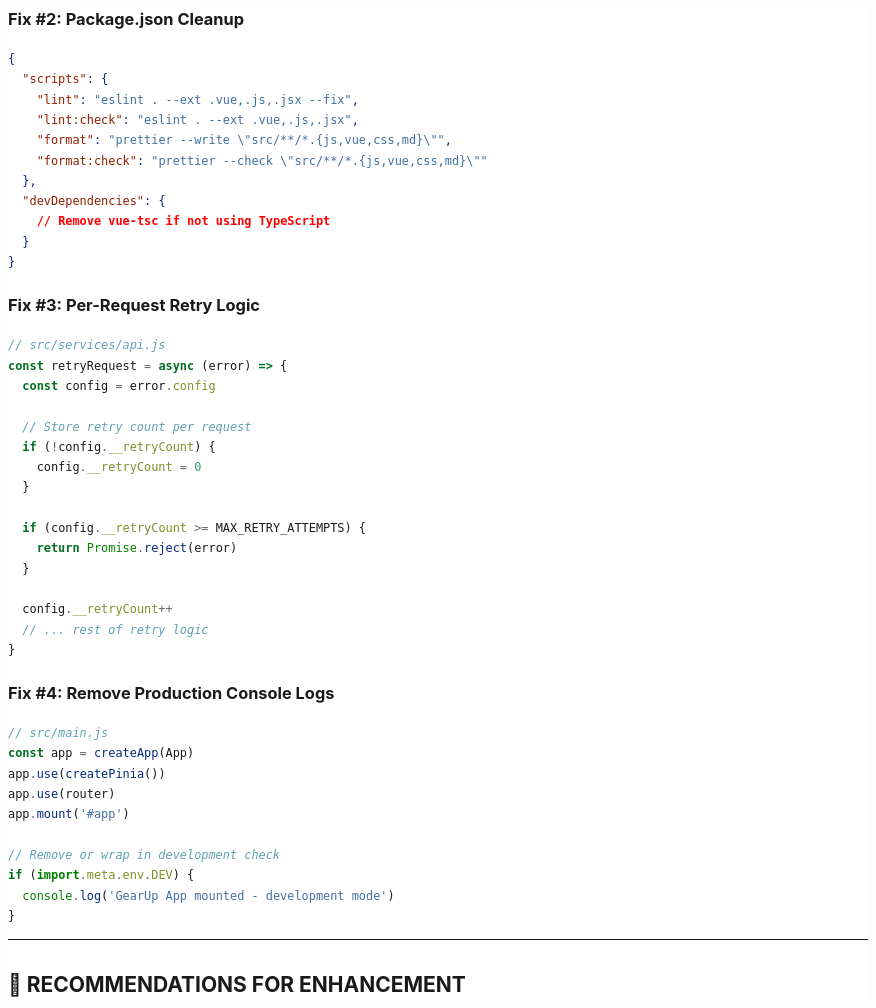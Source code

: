 ### Fix #2: Package.json Cleanup
```json
{
  "scripts": {
    "lint": "eslint . --ext .vue,.js,.jsx --fix",
    "lint:check": "eslint . --ext .vue,.js,.jsx",
    "format": "prettier --write \"src/**/*.{js,vue,css,md}\"",
    "format:check": "prettier --check \"src/**/*.{js,vue,css,md}\""
  },
  "devDependencies": {
    // Remove vue-tsc if not using TypeScript
  }
}
```

### Fix #3: Per-Request Retry Logic
```javascript
// src/services/api.js
const retryRequest = async (error) => {
  const config = error.config
  
  // Store retry count per request
  if (!config.__retryCount) {
    config.__retryCount = 0
  }
  
  if (config.__retryCount >= MAX_RETRY_ATTEMPTS) {
    return Promise.reject(error)
  }
  
  config.__retryCount++
  // ... rest of retry logic
}
```

### Fix #4: Remove Production Console Logs
```javascript
// src/main.js
const app = createApp(App)
app.use(createPinia())
app.use(router)
app.mount('#app')

// Remove or wrap in development check
if (import.meta.env.DEV) {
  console.log('GearUp App mounted - development mode')
}
```

---

## 🚀 **RECOMMENDATIONS FOR ENHANCEMENT**
